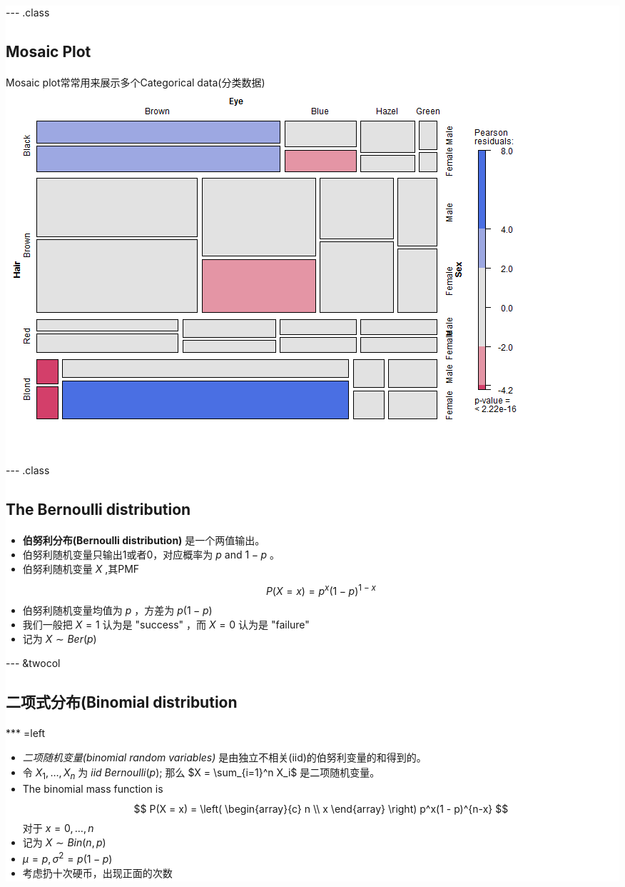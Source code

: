 --- .class
## Mosaic Plot  
Mosaic plot常常用来展示多个Categorical data(分类数据)  
![plot of chunk unnamed-chunk-16](assets/fig/unnamed-chunk-16-1.png)

--- .class
## The Bernoulli distribution

- **伯努利分布(Bernoulli distribution)** 是一个两值输出。 
- 伯努利随机变量只输出1或者0，对应概率为 $p$ and $1-p$ 。
- 伯努利随机变量 $X$ ,其PMF $$P(X = x) =  p^x (1 - p)^{1 - x}$$
- 伯努利随机变量均值为 $p$ ，方差为 $p(1 - p)$
- 我们一般把 $X=1$ 认为是 "success" ，而 $X=0$ 认为是 "failure"  
- 记为 $X \sim Ber(p)$

--- &twocol

## 二项式分布(Binomial distribution
*** =left

- *二项随机变量(binomial random variables)* 是由独立不相关(iid)的伯努利变量的和得到的。 
- 令 $X_1,\ldots,X_n$ 为 $iid\ Bernoulli(p)$; 那么 $X = \sum_{i=1}^n X_i$ 是二项随机变量。 
- The binomial mass function is
$$
P(X = x) = 
\left(
\begin{array}{c}
  n \\ x
\end{array}
\right)
p^x(1 - p)^{n-x}
$$
对于 $x=0,\ldots,n$ 
- 记为 $X\sim Bin(n,p)$
- $\mu=p,\sigma^2=p(1-p)$
- 考虑扔十次硬币，出现正面的次数  

